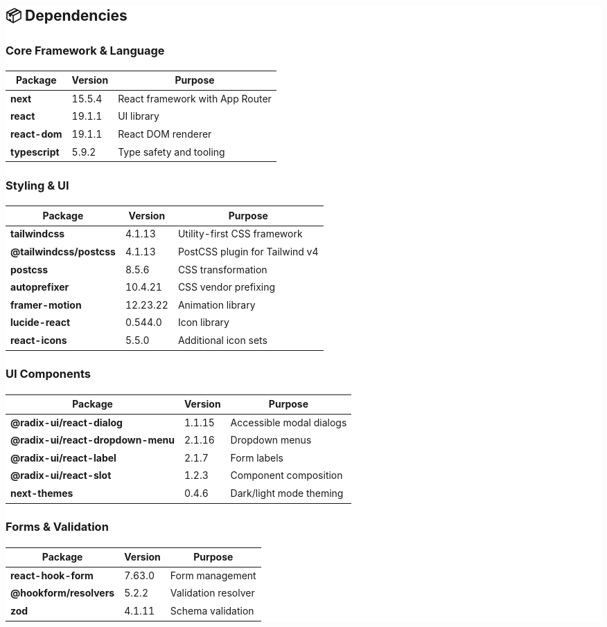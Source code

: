 ## 📦 Dependencies

### Core Framework & Language

| Package | Version | Purpose |
|---------|---------|---------|
| **next** | 15.5.4 | React framework with App Router |
| **react** | 19.1.1 | UI library |
| **react-dom** | 19.1.1 | React DOM renderer |
| **typescript** | 5.9.2 | Type safety and tooling |

### Styling & UI

| Package | Version | Purpose |
|---------|---------|---------|
| **tailwindcss** | 4.1.13 | Utility-first CSS framework |
| **@tailwindcss/postcss** | 4.1.13 | PostCSS plugin for Tailwind v4 |
| **postcss** | 8.5.6 | CSS transformation |
| **autoprefixer** | 10.4.21 | CSS vendor prefixing |
| **framer-motion** | 12.23.22 | Animation library |
| **lucide-react** | 0.544.0 | Icon library |
| **react-icons** | 5.5.0 | Additional icon sets |

### UI Components

| Package | Version | Purpose |
|---------|---------|---------|
| **@radix-ui/react-dialog** | 1.1.15 | Accessible modal dialogs |
| **@radix-ui/react-dropdown-menu** | 2.1.16 | Dropdown menus |
| **@radix-ui/react-label** | 2.1.7 | Form labels |
| **@radix-ui/react-slot** | 1.2.3 | Component composition |
| **next-themes** | 0.4.6 | Dark/light mode theming |

### Forms & Validation

| Package | Version | Purpose |
|---------|---------|---------|
| **react-hook-form** | 7.63.0 | Form management |
| **@hookform/resolvers** | 5.2.2 | Validation resolver |
| **zod** | 4.1.11 | Schema validation |
